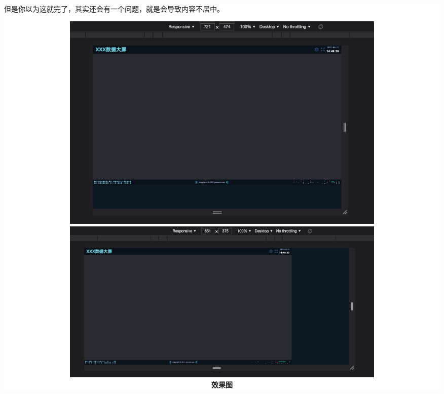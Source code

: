 但是你以为这就完了，其实还会有一个问题，就是会导致内容不居中。

<div align="center">
  <img src="image/000/2.jpg" width="600px" />
  <br />
  <img src="image/000/3.jpg" width="600px" />
  <br />
  <b> 效果图 <b>
</div>
